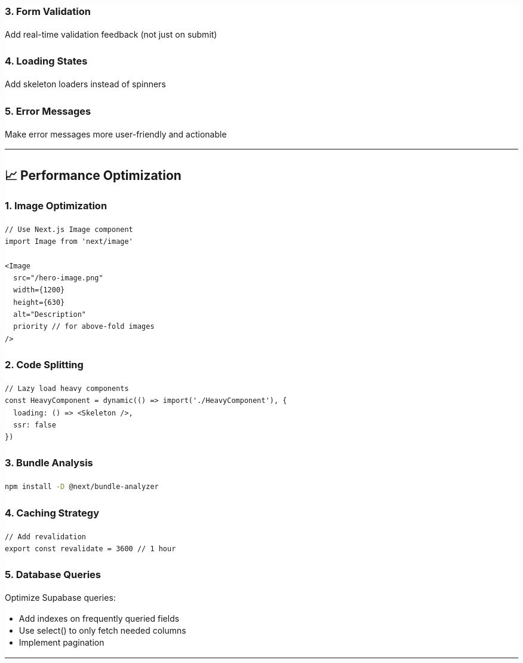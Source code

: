 ### 3. **Form Validation**
Add real-time validation feedback (not just on submit)

### 4. **Loading States**
Add skeleton loaders instead of spinners

### 5. **Error Messages**
Make error messages more user-friendly and actionable

---

## 📈 Performance Optimization

### 1. **Image Optimization**
```tsx
// Use Next.js Image component
import Image from 'next/image'

<Image
  src="/hero-image.png"
  width={1200}
  height={630}
  alt="Description"
  priority // for above-fold images
/>
```

### 2. **Code Splitting**
```tsx
// Lazy load heavy components
const HeavyComponent = dynamic(() => import('./HeavyComponent'), {
  loading: () => <Skeleton />,
  ssr: false
})
```

### 3. **Bundle Analysis**
```bash
npm install -D @next/bundle-analyzer
```

### 4. **Caching Strategy**
```tsx
// Add revalidation
export const revalidate = 3600 // 1 hour
```

### 5. **Database Queries**
Optimize Supabase queries:
- Add indexes on frequently queried fields
- Use select() to only fetch needed columns
- Implement pagination

---